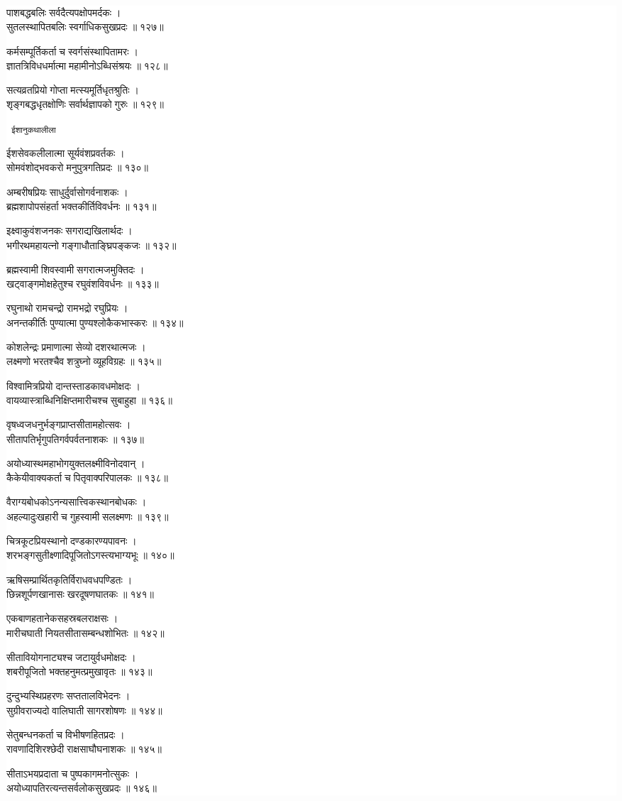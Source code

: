 पाशबद्धबलिः सर्वदैत्यपक्षोपमर्दकः ।  
सुतलस्थापितबलिः स्वर्गाधिकसुखप्रदः ॥ १२७॥  
  
कर्मसम्पूर्तिकर्ता च स्वर्गसंस्थापितामरः ।  
ज्ञातत्रिविधधर्मात्मा महामीनोऽब्धिसंश्रयः ॥ १२८॥  
  
सत्यव्रतप्रियो गोप्ता मत्स्यमूर्तिधृतश्रुतिः ।  
शृङ्गबद्धधृतक्षोणिः सर्वार्थज्ञापको गुरुः ॥ १२९॥  
  
     ईशानुकथालीला  
ईशसेवकलीलात्मा सूर्यवंशप्रवर्तकः ।  
सोमवंशोद्भवकरो मनुपुत्रगतिप्रदः ॥ १३०॥  
  
अम्बरीषप्रियः साधुर्दुर्वासोगर्वनाशकः ।  
ब्रह्मशापोपसंहर्ता भक्तकीर्तिविवर्धनः ॥ १३१॥  
  
इक्ष्वाकुवंशजनकः सगराद्यखिलार्थदः ।  
भगीरथमहायत्नो गङ्गाधौताङ्घ्रिपङ्कजः ॥ १३२॥  
  
ब्रह्मस्वामी शिवस्वामी सगरात्मजमुक्तिदः ।  
खट्वाङ्गमोक्षहेतुश्च रघुवंशविवर्धनः ॥ १३३॥  
  
रघुनाथो रामचन्द्रो रामभद्रो रघुप्रियः ।  
अनन्तकीर्तिः पुण्यात्मा पुण्यश्लोकैकभास्करः ॥ १३४॥  
  
कोशलेन्द्रः प्रमाणात्मा सेव्यो दशरथात्मजः ।  
लक्ष्मणो भरतश्चैव शत्रुघ्नो व्यूहविग्रहः ॥ १३५॥  
  
विश्वामित्रप्रियो दान्तस्ताडकावधमोक्षदः ।  
वायव्यास्त्राब्धिनिक्षिप्तमारीचश्च सुबाहुहा ॥ १३६॥  
  
वृषध्वजधनुर्भङ्गप्राप्तसीतामहोत्सवः ।  
सीतापतिर्भृगुपतिगर्वपर्वतनाशकः ॥ १३७॥  
  
अयोध्यास्थमहाभोगयुक्तलक्ष्मीविनोदवान् ।  
कैकेयीवाक्यकर्ता च पितृवाक्परिपालकः ॥ १३८॥  
  
वैराग्यबोधकोऽनन्यसात्त्विकस्थानबोधकः ।  
अहल्यादुःखहारी च गुहस्वामी सलक्ष्मणः ॥ १३९॥  
  
चित्रकूटप्रियस्थानो दण्डकारण्यपावनः ।  
शरभङ्गसुतीक्ष्णादिपूजितोऽगस्त्यभाग्यभूः ॥ १४०॥  
  
ऋषिसम्प्रार्थितकृतिर्विराधवधपण्डितः ।  
छिन्नशूर्पणखानासः खरदूषणघातकः ॥ १४१॥  
  
एकबाणहतानेकसहस्रबलराक्षसः ।  
मारीचघाती नियतसीतासम्बन्धशोभितः ॥ १४२॥  
  
सीतावियोगनाट्यश्च जटायुर्वधमोक्षदः ।  
शबरीपूजितो भक्तहनुमत्प्रमुखावृतः ॥ १४३॥  
  
दुन्दुभ्यस्थिप्रहरणः सप्ततालविभेदनः ।  
सुग्रीवराज्यदो वालिघाती सागरशोषणः ॥ १४४॥  
  
सेतुबन्धनकर्ता च विभीषणहितप्रदः ।  
रावणादिशिरश्छेदी राक्षसाघौघनाशकः ॥ १४५॥  
  
सीताऽभयप्रदाता च पुष्पकागमनोत्सुकः ।  
अयोध्यापतिरत्यन्तसर्वलोकसुखप्रदः ॥ १४६॥  
  